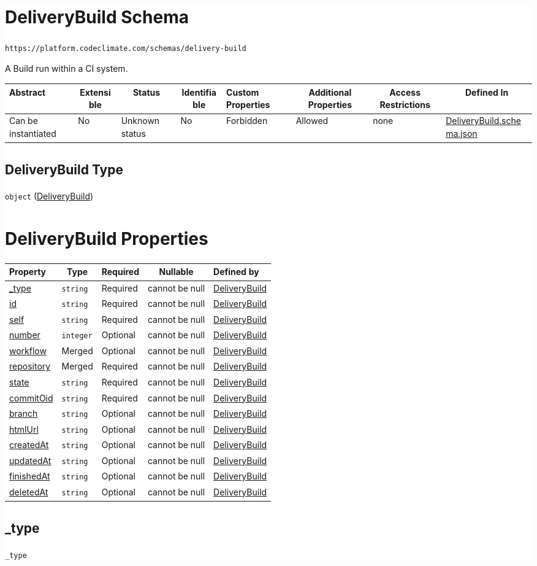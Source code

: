 # DeliveryBuild Schema

```txt
https://platform.codeclimate.com/schemas/delivery-build
```

A Build run within a CI system.


| Abstract            | Extensible | Status         | Identifiable | Custom Properties | Additional Properties | Access Restrictions | Defined In                                                                                  |
| :------------------ | ---------- | -------------- | ------------ | :---------------- | --------------------- | ------------------- | ------------------------------------------------------------------------------------------- |
| Can be instantiated | No         | Unknown status | No           | Forbidden         | Allowed               | none                | [DeliveryBuild.schema.json](../../schemas/DeliveryBuild.schema.json "open original schema") |

## DeliveryBuild Type

`object` ([DeliveryBuild](deliverybuild.md))

# DeliveryBuild Properties

| Property                  | Type      | Required | Nullable       | Defined by                                                                                                                                    |
| :------------------------ | --------- | -------- | -------------- | :-------------------------------------------------------------------------------------------------------------------------------------------- |
| [\_type](#_type)          | `string`  | Required | cannot be null | [DeliveryBuild](deliverybuild-properties-_type.md "https&#x3A;//platform.codeclimate.com/schemas/delivery-build#/properties/\_type")          |
| [id](#id)                 | `string`  | Required | cannot be null | [DeliveryBuild](deliverybuild-properties-id.md "https&#x3A;//platform.codeclimate.com/schemas/delivery-build#/properties/id")                 |
| [self](#self)             | `string`  | Required | cannot be null | [DeliveryBuild](deliverybuild-properties-self.md "https&#x3A;//platform.codeclimate.com/schemas/delivery-build#/properties/self")             |
| [number](#number)         | `integer` | Optional | cannot be null | [DeliveryBuild](deliverybuild-properties-number.md "https&#x3A;//platform.codeclimate.com/schemas/delivery-build#/properties/number")         |
| [workflow](#workflow)     | Merged    | Optional | cannot be null | [DeliveryBuild](deliverybuild-properties-workflow.md "https&#x3A;//platform.codeclimate.com/schemas/delivery-build#/properties/workflow")     |
| [repository](#repository) | Merged    | Required | cannot be null | [DeliveryBuild](deliverybuild-properties-repository.md "https&#x3A;//platform.codeclimate.com/schemas/delivery-build#/properties/repository") |
| [state](#state)           | `string`  | Required | cannot be null | [DeliveryBuild](deliverybuild-properties-state.md "https&#x3A;//platform.codeclimate.com/schemas/delivery-build#/properties/state")           |
| [commitOid](#commitOid)   | `string`  | Required | cannot be null | [DeliveryBuild](deliverybuild-properties-commitoid.md "https&#x3A;//platform.codeclimate.com/schemas/delivery-build#/properties/commitOid")   |
| [branch](#branch)         | `string`  | Optional | cannot be null | [DeliveryBuild](deliverybuild-properties-branch.md "https&#x3A;//platform.codeclimate.com/schemas/delivery-build#/properties/branch")         |
| [htmlUrl](#htmlUrl)       | `string`  | Optional | cannot be null | [DeliveryBuild](deliverybuild-properties-htmlurl.md "https&#x3A;//platform.codeclimate.com/schemas/delivery-build#/properties/htmlUrl")       |
| [createdAt](#createdAt)   | `string`  | Optional | cannot be null | [DeliveryBuild](deliverybuild-properties-createdat.md "https&#x3A;//platform.codeclimate.com/schemas/delivery-build#/properties/createdAt")   |
| [updatedAt](#updatedAt)   | `string`  | Optional | cannot be null | [DeliveryBuild](deliverybuild-properties-updatedat.md "https&#x3A;//platform.codeclimate.com/schemas/delivery-build#/properties/updatedAt")   |
| [finishedAt](#finishedAt) | `string`  | Optional | cannot be null | [DeliveryBuild](deliverybuild-properties-finishedat.md "https&#x3A;//platform.codeclimate.com/schemas/delivery-build#/properties/finishedAt") |
| [deletedAt](#deletedAt)   | `string`  | Optional | cannot be null | [DeliveryBuild](deliverybuild-properties-deletedat.md "https&#x3A;//platform.codeclimate.com/schemas/delivery-build#/properties/deletedAt")   |

## \_type




`_type`
